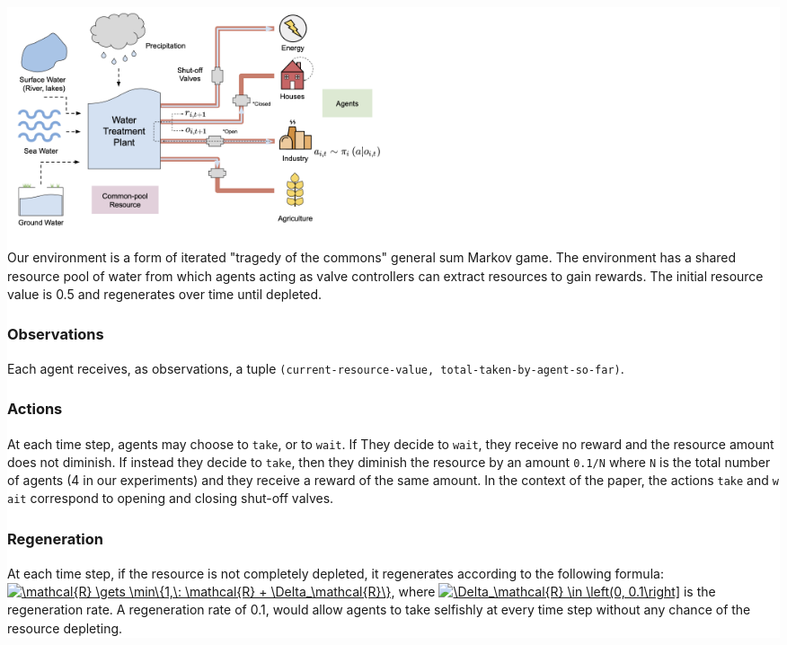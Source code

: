 <img src="figures/env-alt.png" alt="env" height=250>

Our environment is a form of iterated "tragedy of the commons" general sum
Markov game. The environment has a shared resource pool of water from which agents 
acting as valve controllers can extract resources to gain rewards. The initial resource 
value is 0.5 and regenerates over time until depleted.

### Observations 

Each agent receives, as observations, a tuple
`(current-resource-value, total-taken-by-agent-so-far)`.

### Actions 

At each time step, agents may choose to `take`, or to `wait`. If They decide
to `wait`, they receive no reward and the resource amount does not diminish. If
instead they decide to `take`, then they diminish the resource by an amount
`0.1/N` where `N` is the total number of agents (4 in our experiments) and
they receive a reward of the same amount. In the context of the paper, the 
actions `take` and `wait` correspond to opening and closing shut-off valves.

### Regeneration 

At each time step, if the resource is not completely depleted, it regenerates according
to the following formula:
<a href="https://www.codecogs.com/eqnedit.php?latex=\inline&space;\mathcal{R}&space;\gets&space;\min\{1,\:&space;\mathcal{R}&space;&plus;&space;\Delta_\mathcal{R}\}," target="_blank"><img src="https://latex.codecogs.com/png.latex?\inline&space;\mathcal{R}&space;\gets&space;\min\{1,\:&space;\mathcal{R}&space;&plus;&space;\Delta_\mathcal{R}\}," title="\mathcal{R} \gets \min\{1,\: \mathcal{R} + \Delta_\mathcal{R}\}," /></a>
where <a href="https://www.codecogs.com/eqnedit.php?latex=\Delta_\mathcal{R}&space;\in&space;\left(0,&space;0.1\right]" target="_blank"><img src="https://latex.codecogs.com/png.latex?\Delta_\mathcal{R}&space;\in&space;\left(0,&space;0.1\right]" title="\Delta_\mathcal{R} \in \left(0, 0.1\right]" /></a> is the regeneration rate.
A regeneration rate of 0.1, would allow agents to take selfishly at every
time step without any chance of the resource depleting.
